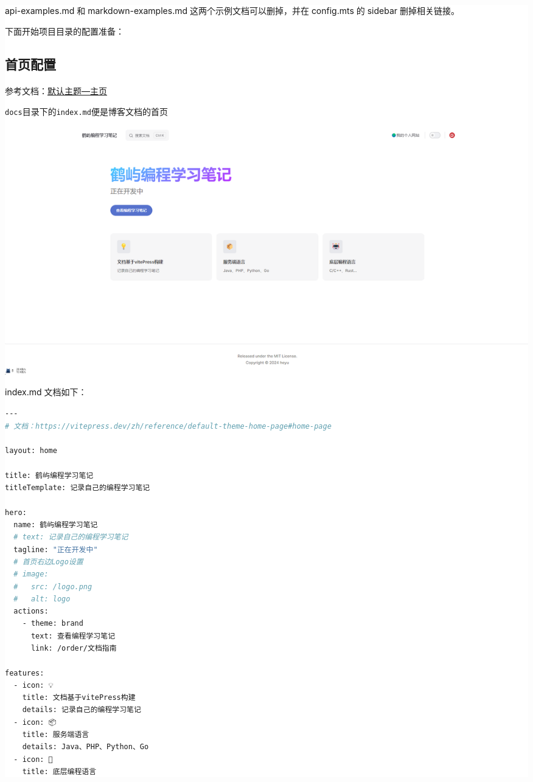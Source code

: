api-examples.md 和 markdown-examples.md 这两个示例文档可以删掉，并在 config.mts 的 sidebar 删掉相关链接。

下面开始项目目录的配置准备：

## 首页配置

参考文档：[默认主题—主页](https://vitepress.dev/zh/reference/default-theme-home-page#home-page)

`docs`目录下的`index.md`便是博客文档的首页

![image-20240322220220466](./VitePress1.0发布了，使用vitepress搭建博客文档和踩坑.assets/image-20240322220220466.png)

index.md 文档如下：

```bash
---
# 文档：https://vitepress.dev/zh/reference/default-theme-home-page#home-page

layout: home

title: 鹤屿编程学习笔记
titleTemplate: 记录自己的编程学习笔记

hero:
  name: 鹤屿编程学习笔记
  # text: 记录自己的编程学习笔记
  tagline: "正在开发中"
  # 首页右边Logo设置
  # image:
  #   src: /logo.png
  #   alt: logo
  actions:
    - theme: brand
      text: 查看编程学习笔记
      link: /order/文档指南

features:
  - icon: 💡
    title: 文档基于vitePress构建
    details: 记录自己的编程学习笔记
  - icon: 📦
    title: 服务端语言
    details: Java、PHP、Python、Go
  - icon: 🤖
    title: 底层编程语言
```